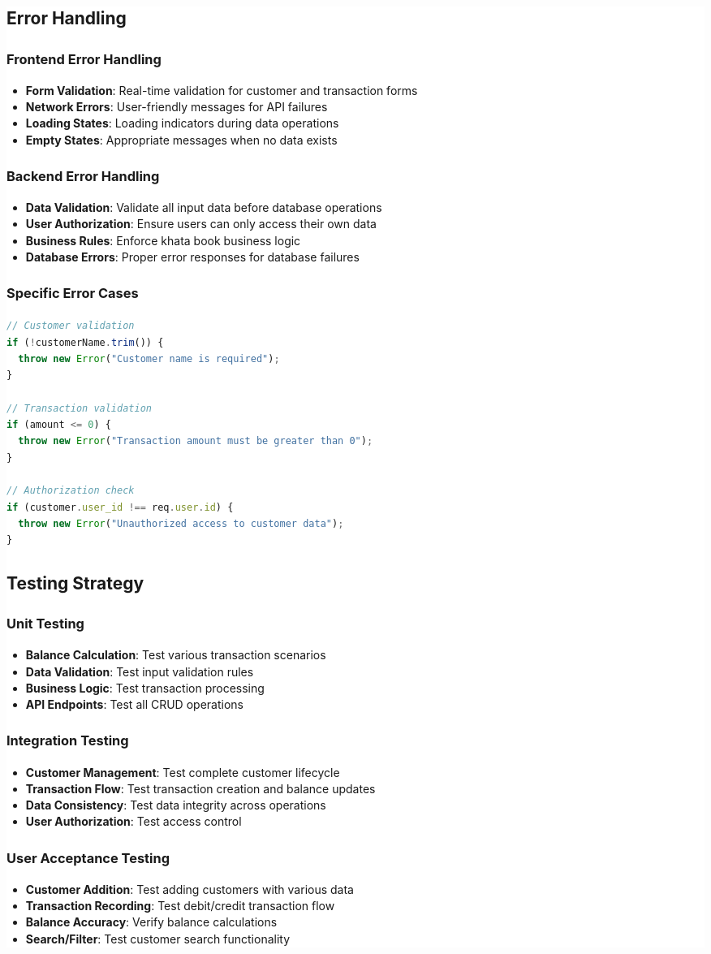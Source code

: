 ## Error Handling

### Frontend Error Handling
- **Form Validation**: Real-time validation for customer and transaction forms
- **Network Errors**: User-friendly messages for API failures
- **Loading States**: Loading indicators during data operations
- **Empty States**: Appropriate messages when no data exists

### Backend Error Handling
- **Data Validation**: Validate all input data before database operations
- **User Authorization**: Ensure users can only access their own data
- **Business Rules**: Enforce khata book business logic
- **Database Errors**: Proper error responses for database failures

### Specific Error Cases
```javascript
// Customer validation
if (!customerName.trim()) {
  throw new Error("Customer name is required");
}

// Transaction validation
if (amount <= 0) {
  throw new Error("Transaction amount must be greater than 0");
}

// Authorization check
if (customer.user_id !== req.user.id) {
  throw new Error("Unauthorized access to customer data");
}
```

## Testing Strategy

### Unit Testing
- **Balance Calculation**: Test various transaction scenarios
- **Data Validation**: Test input validation rules
- **Business Logic**: Test transaction processing
- **API Endpoints**: Test all CRUD operations

### Integration Testing
- **Customer Management**: Test complete customer lifecycle
- **Transaction Flow**: Test transaction creation and balance updates
- **Data Consistency**: Test data integrity across operations
- **User Authorization**: Test access control

### User Acceptance Testing
- **Customer Addition**: Test adding customers with various data
- **Transaction Recording**: Test debit/credit transaction flow
- **Balance Accuracy**: Verify balance calculations
- **Search/Filter**: Test customer search functionality
